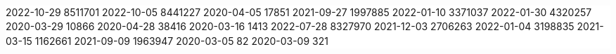  <tr>
    <td>2022-10-29</td>
    <td>8511701</td>
  </tr>
  <tr>
    <td>2022-10-05</td>
    <td>8441227</td>
  </tr>
  <tr>
    <td>2020-04-05</td>
    <td>17851</td>
  </tr>
  <tr>
    <td>2021-09-27</td>
    <td>1997885</td>
  </tr>
  <tr>
    <td>2022-01-10</td>
    <td>3371037</td>
  </tr>
  <tr>
    <td>2022-01-30</td>
    <td>4320257</td>
  </tr>
  <tr>
    <td>2020-03-29</td>
    <td>10866</td>
  </tr>
  <tr>
    <td>2020-04-28</td>
    <td>38416</td>
  </tr>
  <tr>
    <td>2020-03-16</td>
    <td>1413</td>
  </tr>
  <tr>
    <td>2022-07-28</td>
    <td>8327970</td>
  </tr>
  <tr>
    <td>2021-12-03</td>
    <td>2706263</td>
  </tr>
  <tr>
    <td>2022-01-04</td>
    <td>3198835</td>
  </tr>
  <tr>
    <td>2021-03-15</td>
    <td>1162661</td>
  </tr>
  <tr>
    <td>2021-09-09</td>
    <td>1963947</td>
  </tr>
  <tr>
    <td>2020-03-05</td>
    <td>82</td>
  </tr>
  <tr>
    <td>2020-03-09</td>
    <td>321</td>
  </tr>